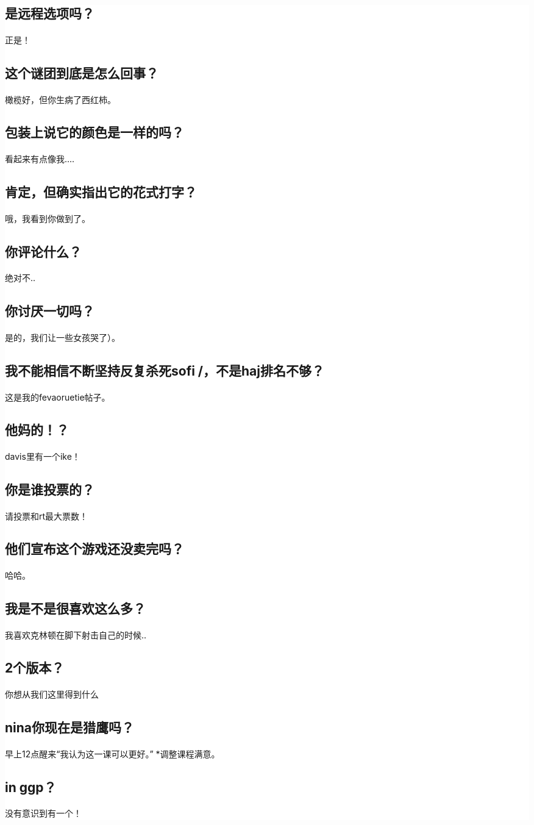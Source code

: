 ## 是远程选项吗？
正是！

## 这个谜团到底是怎么回事？
橄榄好，但你生病了西红柿。

## 包装上说它的颜色是一样的吗？
看起来有点像我....

## 肯定，但确实指出它的花式打字？
哦，我看到你做到了。

## 你评论什么？
绝对不..

## 你讨厌一切吗？
是的，我们让一些女孩哭了）。

## 我不能相信不断坚持反复杀死sofi /，不是haj排名不够？
这是我的fevaoruetie帖子。

## 他妈的！？
davis里有一个ike！

## 你是谁投票的？
请投票和rt最大票数！

## 他们宣布这个游戏还没卖完吗？
哈哈。

## 我是不是很喜欢这么多？
我喜欢克林顿在脚下射击自己的时候..

##  2个版本？
你想从我们这里得到什么

##  nina你现在是猎鹰吗？
早上12点醒来“我认为这一课可以更好。” *调整课程满意。

##  in ggp？
没有意识到有一个！
